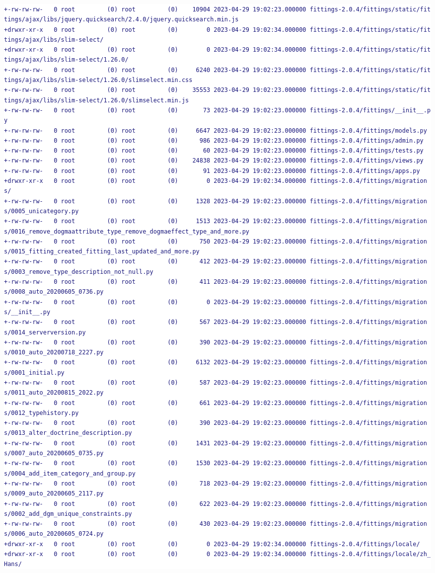 ```diff
+-rw-rw-rw-   0 root         (0) root         (0)    10904 2023-04-29 19:02:23.000000 fittings-2.0.4/fittings/static/fittings/ajax/libs/jquery.quicksearch/2.4.0/jquery.quicksearch.min.js
+drwxr-xr-x   0 root         (0) root         (0)        0 2023-04-29 19:02:34.000000 fittings-2.0.4/fittings/static/fittings/ajax/libs/slim-select/
+drwxr-xr-x   0 root         (0) root         (0)        0 2023-04-29 19:02:34.000000 fittings-2.0.4/fittings/static/fittings/ajax/libs/slim-select/1.26.0/
+-rw-rw-rw-   0 root         (0) root         (0)     6240 2023-04-29 19:02:23.000000 fittings-2.0.4/fittings/static/fittings/ajax/libs/slim-select/1.26.0/slimselect.min.css
+-rw-rw-rw-   0 root         (0) root         (0)    35553 2023-04-29 19:02:23.000000 fittings-2.0.4/fittings/static/fittings/ajax/libs/slim-select/1.26.0/slimselect.min.js
+-rw-rw-rw-   0 root         (0) root         (0)       73 2023-04-29 19:02:23.000000 fittings-2.0.4/fittings/__init__.py
+-rw-rw-rw-   0 root         (0) root         (0)     6647 2023-04-29 19:02:23.000000 fittings-2.0.4/fittings/models.py
+-rw-rw-rw-   0 root         (0) root         (0)      986 2023-04-29 19:02:23.000000 fittings-2.0.4/fittings/admin.py
+-rw-rw-rw-   0 root         (0) root         (0)       60 2023-04-29 19:02:23.000000 fittings-2.0.4/fittings/tests.py
+-rw-rw-rw-   0 root         (0) root         (0)    24838 2023-04-29 19:02:23.000000 fittings-2.0.4/fittings/views.py
+-rw-rw-rw-   0 root         (0) root         (0)       91 2023-04-29 19:02:23.000000 fittings-2.0.4/fittings/apps.py
+drwxr-xr-x   0 root         (0) root         (0)        0 2023-04-29 19:02:34.000000 fittings-2.0.4/fittings/migrations/
+-rw-rw-rw-   0 root         (0) root         (0)     1328 2023-04-29 19:02:23.000000 fittings-2.0.4/fittings/migrations/0005_unicategory.py
+-rw-rw-rw-   0 root         (0) root         (0)     1513 2023-04-29 19:02:23.000000 fittings-2.0.4/fittings/migrations/0016_remove_dogmaattribute_type_remove_dogmaeffect_type_and_more.py
+-rw-rw-rw-   0 root         (0) root         (0)      750 2023-04-29 19:02:23.000000 fittings-2.0.4/fittings/migrations/0015_fitting_created_fitting_last_updated_and_more.py
+-rw-rw-rw-   0 root         (0) root         (0)      412 2023-04-29 19:02:23.000000 fittings-2.0.4/fittings/migrations/0003_remove_type_description_not_null.py
+-rw-rw-rw-   0 root         (0) root         (0)      411 2023-04-29 19:02:23.000000 fittings-2.0.4/fittings/migrations/0008_auto_20200605_0736.py
+-rw-rw-rw-   0 root         (0) root         (0)        0 2023-04-29 19:02:23.000000 fittings-2.0.4/fittings/migrations/__init__.py
+-rw-rw-rw-   0 root         (0) root         (0)      567 2023-04-29 19:02:23.000000 fittings-2.0.4/fittings/migrations/0014_serverversion.py
+-rw-rw-rw-   0 root         (0) root         (0)      390 2023-04-29 19:02:23.000000 fittings-2.0.4/fittings/migrations/0010_auto_20200718_2227.py
+-rw-rw-rw-   0 root         (0) root         (0)     6132 2023-04-29 19:02:23.000000 fittings-2.0.4/fittings/migrations/0001_initial.py
+-rw-rw-rw-   0 root         (0) root         (0)      587 2023-04-29 19:02:23.000000 fittings-2.0.4/fittings/migrations/0011_auto_20200815_2022.py
+-rw-rw-rw-   0 root         (0) root         (0)      661 2023-04-29 19:02:23.000000 fittings-2.0.4/fittings/migrations/0012_typehistory.py
+-rw-rw-rw-   0 root         (0) root         (0)      390 2023-04-29 19:02:23.000000 fittings-2.0.4/fittings/migrations/0013_alter_doctrine_description.py
+-rw-rw-rw-   0 root         (0) root         (0)     1431 2023-04-29 19:02:23.000000 fittings-2.0.4/fittings/migrations/0007_auto_20200605_0735.py
+-rw-rw-rw-   0 root         (0) root         (0)     1530 2023-04-29 19:02:23.000000 fittings-2.0.4/fittings/migrations/0004_add_item_category_and_group.py
+-rw-rw-rw-   0 root         (0) root         (0)      718 2023-04-29 19:02:23.000000 fittings-2.0.4/fittings/migrations/0009_auto_20200605_2117.py
+-rw-rw-rw-   0 root         (0) root         (0)      622 2023-04-29 19:02:23.000000 fittings-2.0.4/fittings/migrations/0002_add_dgm_unique_constraints.py
+-rw-rw-rw-   0 root         (0) root         (0)      430 2023-04-29 19:02:23.000000 fittings-2.0.4/fittings/migrations/0006_auto_20200605_0724.py
+drwxr-xr-x   0 root         (0) root         (0)        0 2023-04-29 19:02:34.000000 fittings-2.0.4/fittings/locale/
+drwxr-xr-x   0 root         (0) root         (0)        0 2023-04-29 19:02:34.000000 fittings-2.0.4/fittings/locale/zh_Hans/
```